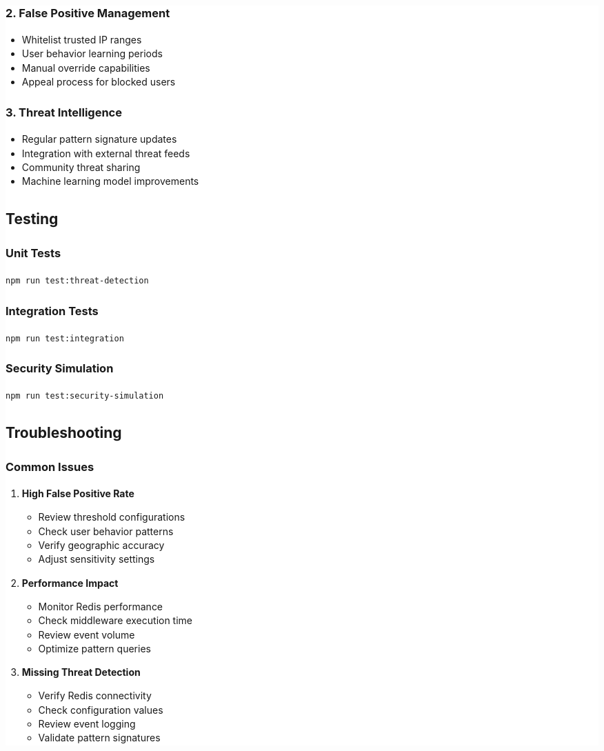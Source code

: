 ### 2. False Positive Management

- Whitelist trusted IP ranges
- User behavior learning periods
- Manual override capabilities
- Appeal process for blocked users

### 3. Threat Intelligence

- Regular pattern signature updates
- Integration with external threat feeds
- Community threat sharing
- Machine learning model improvements

## Testing

### Unit Tests

```bash
npm run test:threat-detection
```

### Integration Tests

```bash
npm run test:integration
```

### Security Simulation

```bash
npm run test:security-simulation
```

## Troubleshooting

### Common Issues

1. **High False Positive Rate**
   - Review threshold configurations
   - Check user behavior patterns
   - Verify geographic accuracy
   - Adjust sensitivity settings

2. **Performance Impact**
   - Monitor Redis performance
   - Check middleware execution time
   - Review event volume
   - Optimize pattern queries

3. **Missing Threat Detection**
   - Verify Redis connectivity
   - Check configuration values
   - Review event logging
   - Validate pattern signatures
